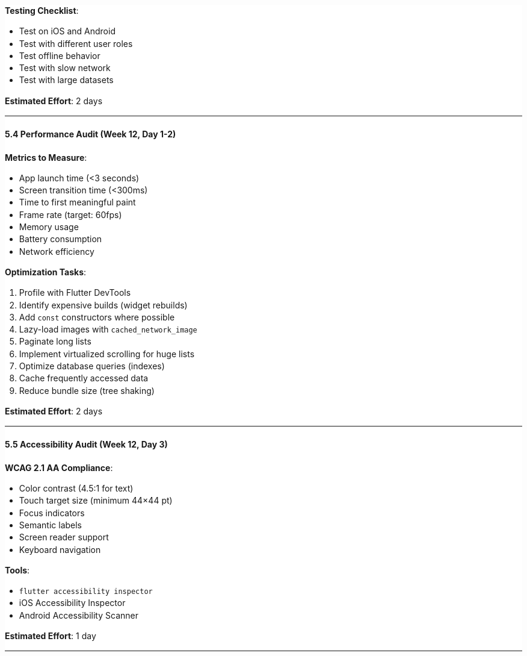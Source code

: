 **Testing Checklist**:
- Test on iOS and Android
- Test with different user roles
- Test offline behavior
- Test with slow network
- Test with large datasets

**Estimated Effort**: 2 days

---

#### 5.4 Performance Audit (Week 12, Day 1-2)

**Metrics to Measure**:
- App launch time (<3 seconds)
- Screen transition time (<300ms)
- Time to first meaningful paint
- Frame rate (target: 60fps)
- Memory usage
- Battery consumption
- Network efficiency

**Optimization Tasks**:
1. Profile with Flutter DevTools
2. Identify expensive builds (widget rebuilds)
3. Add `const` constructors where possible
4. Lazy-load images with `cached_network_image`
5. Paginate long lists
6. Implement virtualized scrolling for huge lists
7. Optimize database queries (indexes)
8. Cache frequently accessed data
9. Reduce bundle size (tree shaking)

**Estimated Effort**: 2 days

---

#### 5.5 Accessibility Audit (Week 12, Day 3)

**WCAG 2.1 AA Compliance**:
- Color contrast (4.5:1 for text)
- Touch target size (minimum 44×44 pt)
- Focus indicators
- Semantic labels
- Screen reader support
- Keyboard navigation

**Tools**:
- `flutter accessibility inspector`
- iOS Accessibility Inspector
- Android Accessibility Scanner

**Estimated Effort**: 1 day

---
